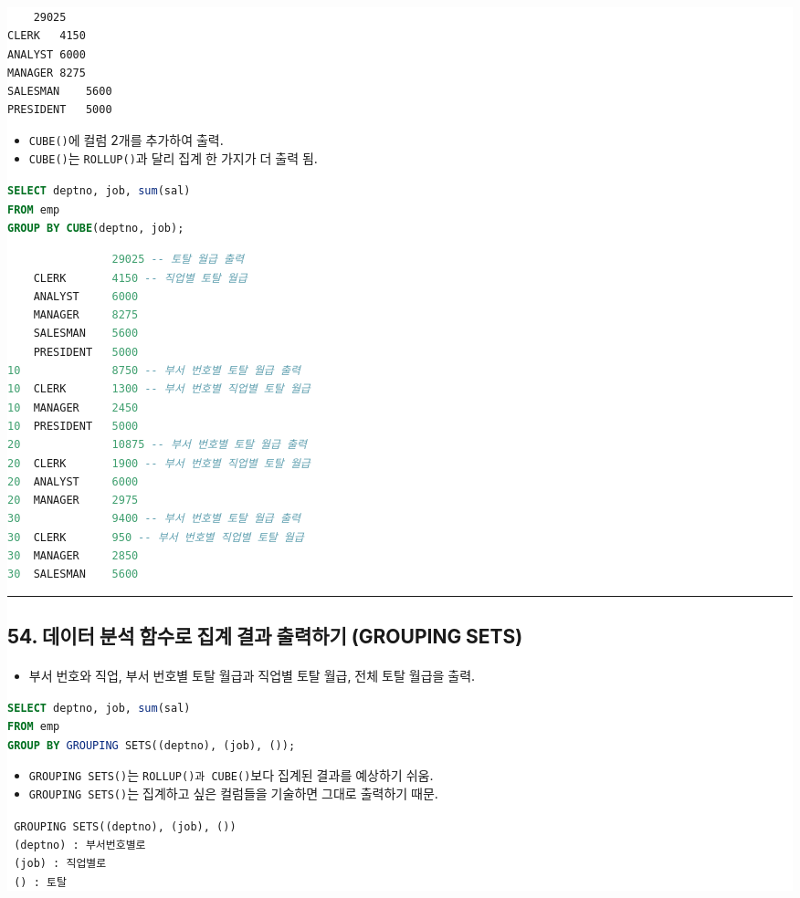 ```
	29025
CLERK	4150
ANALYST	6000
MANAGER	8275
SALESMAN	5600
PRESIDENT	5000
```

- `CUBE()`에 컬럼 2개를 추가하여 출력.
- `CUBE()`는 `ROLLUP()`과 달리 집계 한 가지가 더 출력 됨.

```sql
SELECT deptno, job, sum(sal)
FROM emp
GROUP BY CUBE(deptno, job);
```

```sql
				29025 -- 토탈 월급 출력
	CLERK		4150 -- 직업별 토탈 월급
	ANALYST		6000
	MANAGER		8275
	SALESMAN	5600
	PRESIDENT	5000
10				8750 -- 부서 번호별 토탈 월급 출력
10	CLERK		1300 -- 부서 번호별 직업별 토탈 월급
10	MANAGER		2450
10	PRESIDENT	5000
20				10875 -- 부서 번호별 토탈 월급 출력
20	CLERK		1900 -- 부서 번호별 직업별 토탈 월급
20	ANALYST		6000
20	MANAGER		2975
30				9400 -- 부서 번호별 토탈 월급 출력
30	CLERK		950 -- 부서 번호별 직업별 토탈 월급
30	MANAGER		2850
30	SALESMAN	5600
```

---

## 54. 데이터 분석 함수로 집계 결과 출력하기 (GROUPING SETS)

- 부서 번호와 직업, 부서 번호별 토탈 월급과 직업별 토탈 월급, 전체 토탈 월급을 출력.

```SQL
SELECT deptno, job, sum(sal)
FROM emp
GROUP BY GROUPING SETS((deptno), (job), ());
```

- `GROUPING SETS()`는 `ROLLUP()과 CUBE()`보다 집계된 결과를 예상하기 쉬움.
- `GROUPING SETS()`는 집계하고 싶은 컬럼들을 기술하면 그대로 출력하기 때문.

```
 GROUPING SETS((deptno), (job), ())
 (deptno) : 부서번호별로
 (job) : 직업별로
 () : 토탈
```
